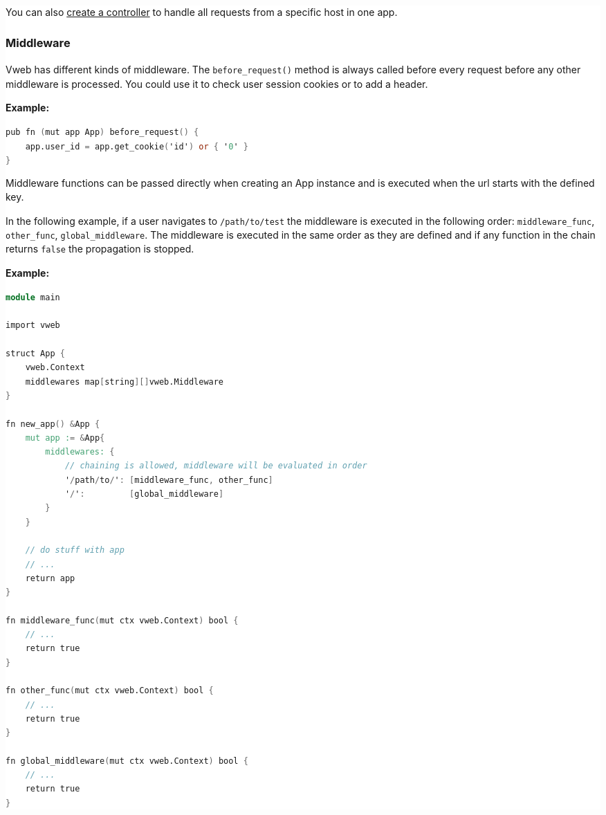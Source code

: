 You can also [create a controller](#hosts) to handle all requests from a specific
host in one app.

### Middleware

Vweb has different kinds of middleware.
The `before_request()` method is always called before every request before any
other middleware is processed. You could use it to check user session cookies or to add a header.

**Example:**

```v ignore
pub fn (mut app App) before_request() {
    app.user_id = app.get_cookie('id') or { '0' }
}
```

Middleware functions can be passed directly when creating an App instance and is
executed when the url starts with the defined key.

In the following example, if a user navigates to `/path/to/test` the middleware
is executed in the following order: `middleware_func`, `other_func`, `global_middleware`.
The middleware is executed in the same order as they are defined and if any function in
the chain returns `false` the propagation is stopped.

**Example:**
```v
module main

import vweb

struct App {
	vweb.Context
	middlewares map[string][]vweb.Middleware
}

fn new_app() &App {
	mut app := &App{
		middlewares: {
			// chaining is allowed, middleware will be evaluated in order
			'/path/to/': [middleware_func, other_func]
			'/':         [global_middleware]
		}
	}

	// do stuff with app
	// ...
	return app
}

fn middleware_func(mut ctx vweb.Context) bool {
	// ...
	return true
}

fn other_func(mut ctx vweb.Context) bool {
	// ...
	return true
}

fn global_middleware(mut ctx vweb.Context) bool {
	// ...
	return true
}
```

